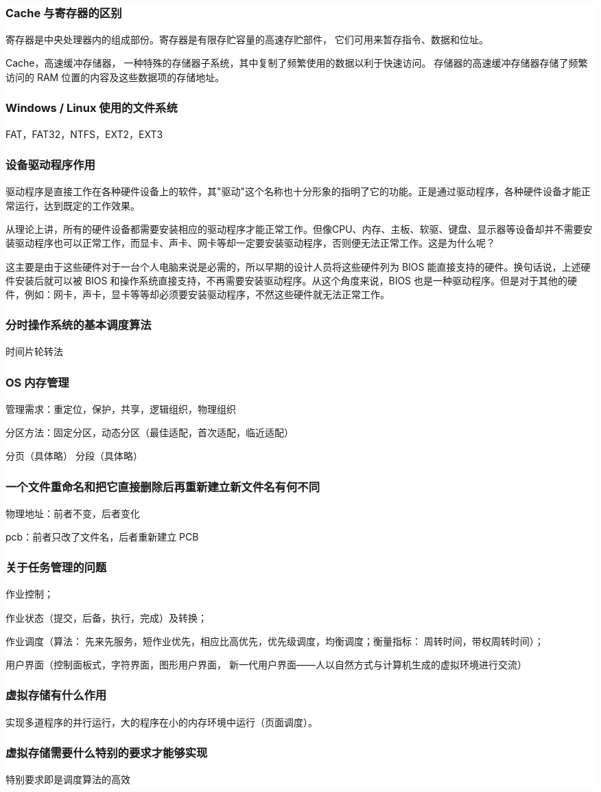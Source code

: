### Cache 与寄存器的区别

寄存器是中央处理器内的组成部份。寄存器是有限存贮容量的高速存贮部件， 它们可用来暂存指令、数据和位址。

Cache，高速缓冲存储器， 一种特殊的存储器子系统，其中复制了频繁使用的数据以利于快速访问。
存储器的高速缓冲存储器存储了频繁访问的 RAM 位置的内容及这些数据项的存储地址。

### Windows / Linux 使用的文件系统

FAT，FAT32，NTFS，EXT2，EXT3

### 设备驱动程序作用

驱动程序是直接工作在各种硬件设备上的软件，其&quot;驱动&quot;这个名称也十分形象的指明了它的功能。正是通过驱动程序，各种硬件设备才能正常运行，达到既定的工作效果。

从理论上讲，所有的硬件设备都需要安装相应的驱动程序才能正常工作。但像CPU、内存、主板、软驱、键盘、显示器等设备却并不需要安装驱动程序也可以正常工作，而显卡、声卡、网卡等却一定要安装驱动程序，否则便无法正常工作。这是为什么呢？

这主要是由于这些硬件对于一台个人电脑来说是必需的，所以早期的设计人员将这些硬件列为 BIOS 能直接支持的硬件。换句话说，上述硬件安装后就可以被 BIOS 和操作系统直接支持，不再需要安装驱动程序。从这个角度来说，BIOS 也是一种驱动程序。但是对于其他的硬件，例如：网卡，声卡，显卡等等却必须要安装驱动程序，不然这些硬件就无法正常工作。

### 分时操作系统的基本调度算法

时间片轮转法

### OS 内存管理

管理需求：重定位，保护，共享，逻辑组织，物理组织

分区方法：固定分区，动态分区（最佳适配，首次适配，临近适配）

分页（具体略） 分段（具体略）

### 一个文件重命名和把它直接删除后再重新建立新文件名有何不同

物理地址：前者不变，后者变化

pcb：前者只改了文件名，后者重新建立 PCB

### 关于任务管理的问题

作业控制；

作业状态（提交，后备，执行，完成）及转换；

作业调度（算法： 先来先服务，短作业优先，相应比高优先，优先级调度，均衡调度；衡量指标： 周转时间，带权周转时间）；

用户界面（控制面板式，字符界面，图形用户界面， 新一代用户界面——人以自然方式与计算机生成的虚拟环境进行交流）

### 虚拟存储有什么作用

实现多道程序的并行运行，大的程序在小的内存环境中运行（页面调度）。

### 虚拟存储需要什么特别的要求才能够实现

特别要求即是调度算法的高效
